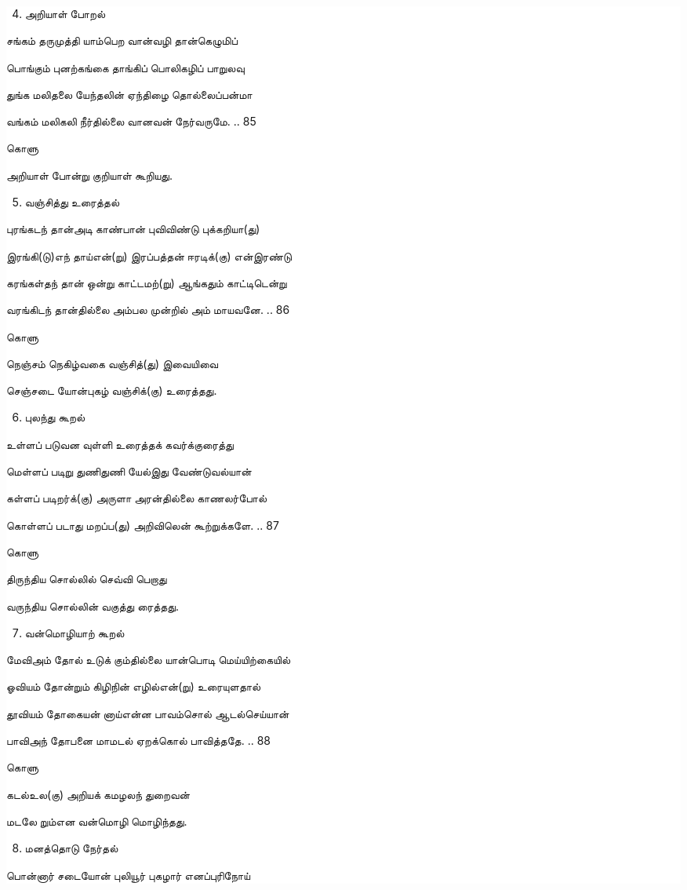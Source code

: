 4. அறியாள் போறல்  

சங்கம் தருமுத்தி யாம்பெற வான்வழி தான்கெழுமிப்  

பொங்கும் புனற்கங்கை தாங்கிப் பொலிகழிப் பாறுலவு  

துங்க மலிதலை யேந்தலின் ஏந்திழை தொல்லைப்பன்மா  

வங்கம் மலிகலி நீர்தில்லை வானவன் நேர்வருமே. .. 85  

கொளு  

அறியாள் போன்று குறியாள் கூறியது.  

5. வஞ்சித்து உரைத்தல்  

புரங்கடந் தான்அடி காண்பான் புவிவிண்டு புக்கறியா(து)  

இரங்கி(டு)எந் தாய்என்(று) இரப்பத்தன் ஈரடிக்(கு) என்இரண்டு  

கரங்கள்தந் தான் ஒன்று காட்டமற்(று) ஆங்கதும் காட்டிடென்று  

வரங்கிடந் தான்தில்லை அம்பல முன்றில் அம் மாயவனே. .. 86  

கொளு  

நெஞ்சம் நெகிழ்வகை வஞ்சித்(து) இவையிவை  

செஞ்சடை யோன்புகழ் வஞ்சிக்(கு) உரைத்தது.  

6. புலந்து கூறல்  

உள்ளப் படுவன வுள்ளி உரைத்தக் கவர்க்குரைத்து  

மெள்ளப் படிறு துணிதுணி யேல்இது வேண்டுவல்யான்  

கள்ளப் படிறர்க்(கு) அருளா அரன்தில்லை காணலர்போல்  

கொள்ளப் படாது மறப்ப(து) அறிவிலென் கூற்றுக்களே. .. 87  

கொளு  

திருந்திய சொல்லில் செவ்வி பெறாது  

வருந்திய சொல்லின் வகுத்து ரைத்தது.  

7. வன்மொழியாற் கூறல்  

மேவிஅம் தோல் உடுக் கும்தில்லை யான்பொடி மெய்யிற்கையில்  

ஓவியம் தோன்றும் கிழிநின் எழில்என்(று) உரையுளதால்  

தூவியம் தோகையன் னாய்என்ன பாவம்சொல் ஆடல்செய்யான்  

பாவிஅந் தோபனை மாமடல் ஏறக்கொல் பாவித்ததே. .. 88  

கொளு  

கடல்உல(கு) அறியக் கமழலந் துறைவன்  

மடலே றும்என வன்மொழி மொழிந்தது.  

8. மனத்தொடு நேர்தல்  

பொன்னார் சடையோன் புலியூர் புகழார் எனப்புரிநோய்  
